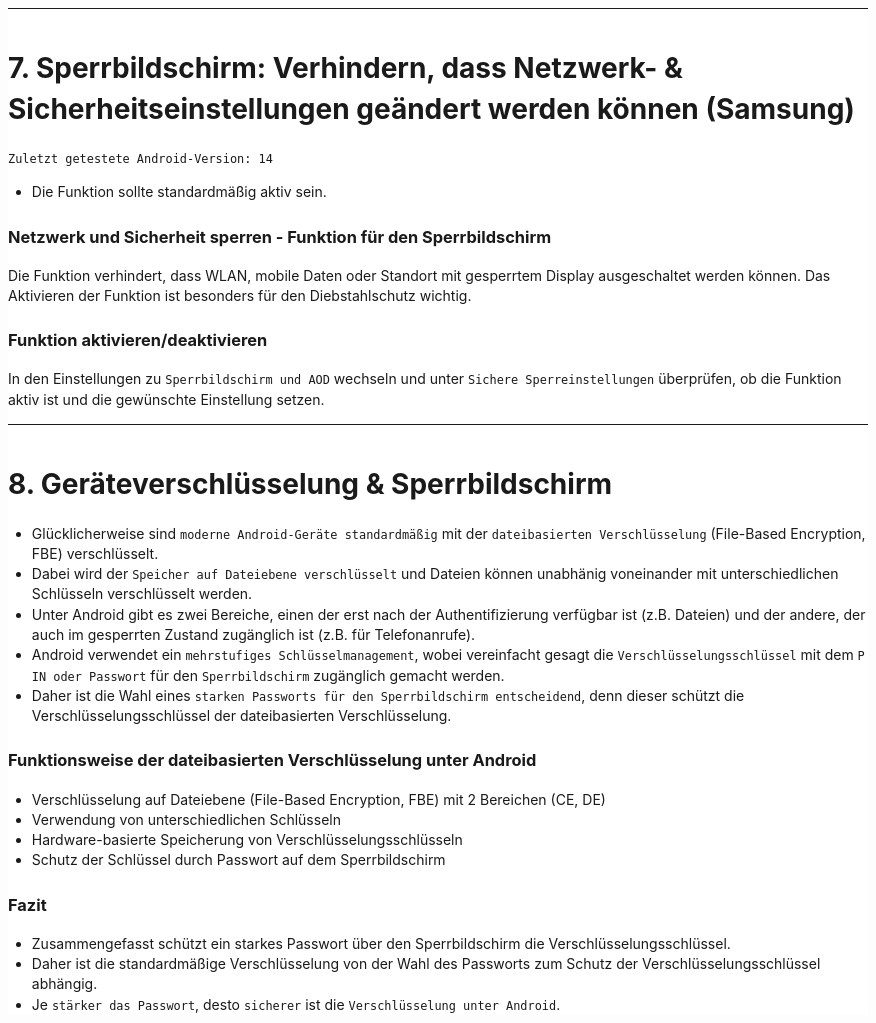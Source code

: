 
-----------------------------------------------------------------------------------------------------------------


# 7. Sperrbildschirm: Verhindern, dass Netzwerk- & Sicherheitseinstellungen geändert werden können (Samsung)

`Zuletzt getestete Android-Version: 14`

- Die Funktion sollte standardmäßig aktiv sein.

### Netzwerk und Sicherheit sperren - Funktion für den Sperrbildschirm
Die Funktion verhindert, dass WLAN, mobile Daten oder Standort mit gesperrtem Display ausgeschaltet werden können.
Das Aktivieren der Funktion ist besonders für den Diebstahlschutz wichtig.


### Funktion aktivieren/deaktivieren
In den Einstellungen zu `Sperrbildschirm und AOD` wechseln und unter `Sichere Sperreinstellungen` überprüfen, ob die Funktion aktiv ist und die gewünschte Einstellung setzen.


-----------------------------------------------------------------------------------------------------------------


# 8. Geräteverschlüsselung & Sperrbildschirm

- Glücklicherweise sind `moderne Android-Geräte standardmäßig` mit der `dateibasierten Verschlüsselung` (File-Based Encryption, FBE) verschlüsselt.
- Dabei wird der `Speicher auf Dateiebene verschlüsselt` und Dateien können unabhänig voneinander mit unterschiedlichen Schlüsseln verschlüsselt werden.
- Unter Android gibt es zwei Bereiche, einen der erst nach der Authentifizierung verfügbar ist (z.B. Dateien) und der andere, der auch im gesperrten Zustand zugänglich ist (z.B. für Telefonanrufe).
- Android verwendet ein `mehrstufiges Schlüsselmanagement`, wobei vereinfacht gesagt die `Verschlüsselungsschlüssel` mit dem `PIN oder Passwort` für den `Sperrbildschirm` zugänglich gemacht werden.
- Daher ist die Wahl eines `starken Passworts für den Sperrbildschirm entscheidend`, denn dieser schützt die Verschlüsselungsschlüssel der dateibasierten Verschlüsselung.


### Funktionsweise der dateibasierten Verschlüsselung unter Android
- Verschlüsselung auf Dateiebene (File-Based Encryption, FBE) mit 2 Bereichen (CE, DE)
- Verwendung von unterschiedlichen Schlüsseln
- Hardware-basierte Speicherung von Verschlüsselungsschlüsseln
- Schutz der Schlüssel durch Passwort auf dem Sperrbildschirm


### Fazit
- Zusammengefasst schützt ein starkes Passwort über den Sperrbildschirm die Verschlüsselungsschlüssel.
- Daher ist die standardmäßige Verschlüsselung von der Wahl des Passworts zum Schutz der Verschlüsselungsschlüssel abhängig.
- Je `stärker das Passwort`, desto `sicherer` ist die `Verschlüsselung unter Android`.
